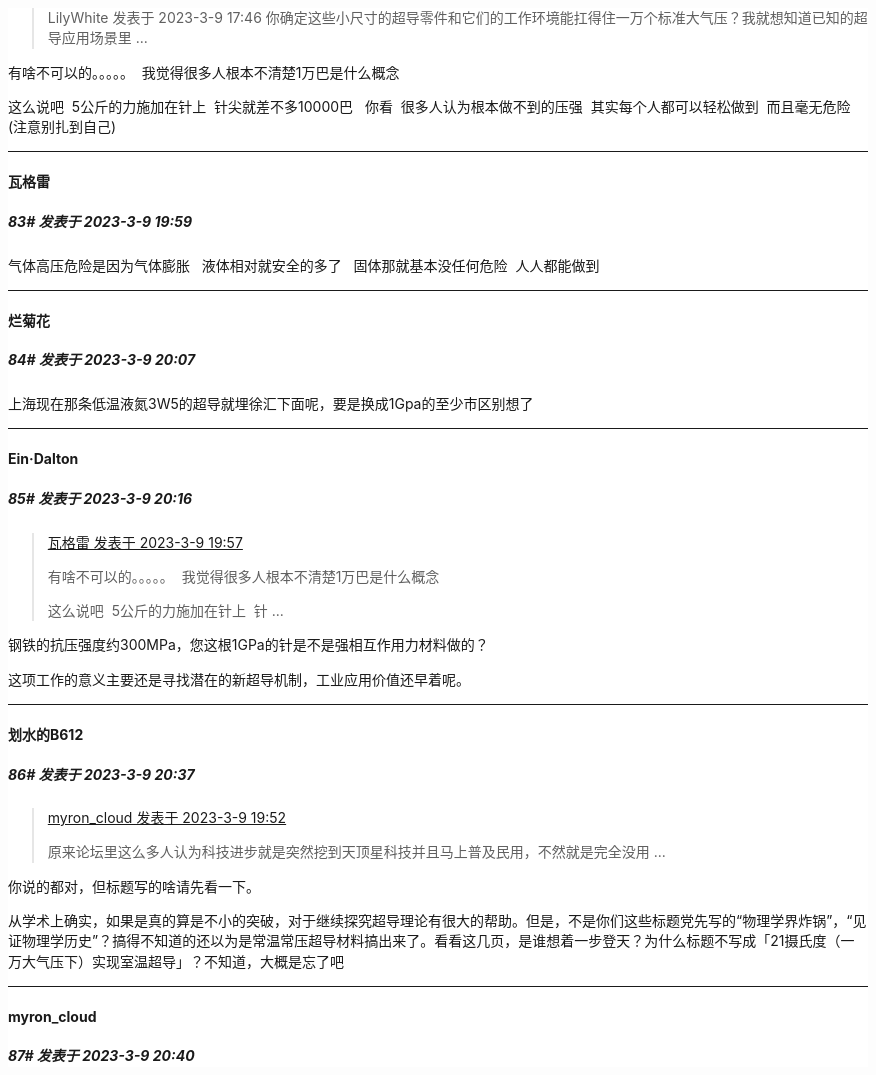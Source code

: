 <blockquote>LilyWhite 发表于 2023-3-9 17:46
你确定这些小尺寸的超导零件和它们的工作环境能扛得住一万个标准大气压？我就想知道已知的超导应用场景里 ...</blockquote>
有啥不可以的。。。。。  我觉得很多人根本不清楚1万巴是什么概念  

这么说吧  5公斤的力施加在针上  针尖就差不多10000巴   你看  很多人认为根本做不到的压强  其实每个人都可以轻松做到  而且毫无危险(注意别扎到自己)

*****

####  瓦格雷  
##### 83#       发表于 2023-3-9 19:59

气体高压危险是因为气体膨胀   液体相对就安全的多了   固体那就基本没任何危险  人人都能做到


*****

####  烂菊花  
##### 84#       发表于 2023-3-9 20:07

上海现在那条低温液氮3W5的超导就埋徐汇下面呢，要是换成1Gpa的至少市区别想了


*****

####  Ein·Dalton  
##### 85#       发表于 2023-3-9 20:16

<blockquote><a href="httphttps://bbs.saraba1st.com/2b/forum.php?mod=redirect&amp;goto=findpost&amp;pid=60025487&amp;ptid=2123258" target="_blank">瓦格雷 发表于 2023-3-9 19:57</a>

有啥不可以的。。。。。  我觉得很多人根本不清楚1万巴是什么概念  

这么说吧  5公斤的力施加在针上  针 ...</blockquote>
钢铁的抗压强度约300MPa，您这根1GPa的针是不是强相互作用力材料做的？

这项工作的意义主要还是寻找潜在的新超导机制，工业应用价值还早着呢。


*****

####  划水的B612  
##### 86#       发表于 2023-3-9 20:37

<blockquote><a href="httphttps://bbs.saraba1st.com/2b/forum.php?mod=redirect&amp;goto=findpost&amp;pid=60025451&amp;ptid=2123258" target="_blank">myron_cloud 发表于 2023-3-9 19:52</a>

原来论坛里这么多人认为科技进步就是突然挖到天顶星科技并且马上普及民用，不然就是完全没用 ...</blockquote>
你说的都对，但标题写的啥请先看一下。

从学术上确实，如果是真的算是不小的突破，对于继续探究超导理论有很大的帮助。但是，不是你们这些标题党先写的“物理学界炸锅”，“见证物理学历史”？搞得不知道的还以为是常温常压超导材料搞出来了。看看这几页，是谁想着一步登天？为什么标题不写成「21摄氏度（一万大气压下）实现室温超导」？不知道，大概是忘了吧

*****

####  myron_cloud  
##### 87#       发表于 2023-3-9 20:40
